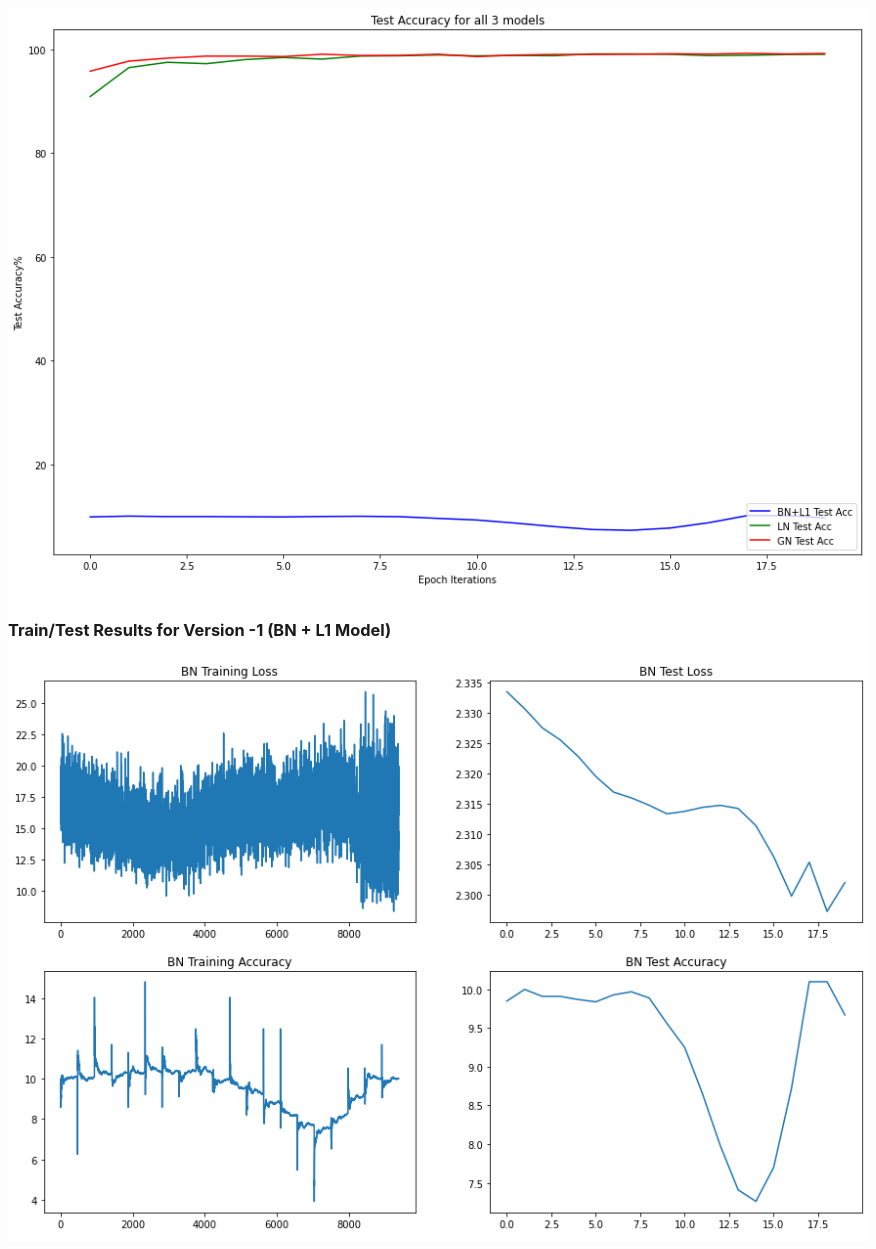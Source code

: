 ![](/Images/S6_Images/Acc_Curve.jpg)


### Train/Test Results for Version -1 (BN + L1 Model)
![](/Images/S6_Images/BN_Curve.png)